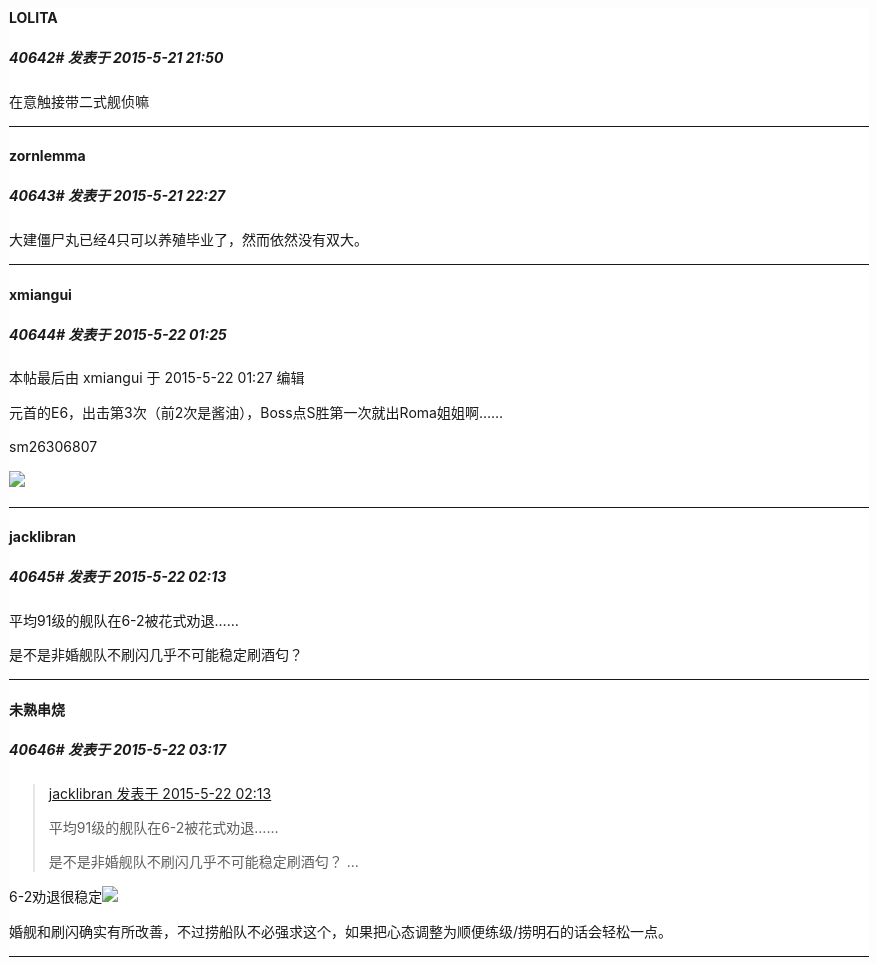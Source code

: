 ####  LOLITA  
##### 40642#       发表于 2015-5-21 21:50


在意触接带二式舰侦嘛


*****

####  zornlemma  
##### 40643#       发表于 2015-5-21 22:27


大建僵尸丸已经4只可以养殖毕业了，然而依然没有双大。


*****

####  xmiangui  
##### 40644#       发表于 2015-5-22 01:25


 本帖最后由 xmiangui 于 2015-5-22 01:27 编辑 

元首的E6，出击第3次（前2次是酱油），Boss点S胜第一次就出Roma姐姐啊……

sm26306807

<img src="http://i.imgur.com/nQzfjeH.png" referrerpolicy="no-referrer">


*****

####  jacklibran  
##### 40645#       发表于 2015-5-22 02:13


平均91级的舰队在6-2被花式劝退……

是不是非婚舰队不刷闪几乎不可能稳定刷酒匂？


*****

####  未熟串烧  
##### 40646#       发表于 2015-5-22 03:17


<blockquote><a href="httphttps://bbs.saraba1st.com/2b/forum.php?mod=redirect&amp;goto=findpost&amp;pid=29027278&amp;ptid=930880" target="_blank">jacklibran 发表于 2015-5-22 02:13</a>

平均91级的舰队在6-2被花式劝退……

是不是非婚舰队不刷闪几乎不可能稳定刷酒匂？ ...</blockquote>
6-2劝退很稳定<img src="https://static.saraba1st.com/image/smiley/face/126.gif" referrerpolicy="no-referrer">

婚舰和刷闪确实有所改善，不过捞船队不必强求这个，如果把心态调整为顺便练级/捞明石的话会轻松一点。


*****
